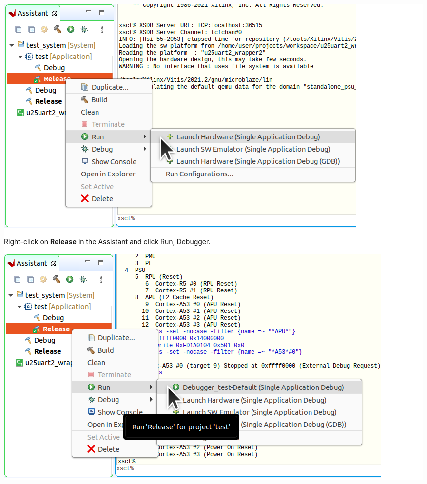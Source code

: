 ![Launch Hardware](img/U25_Vitis_Step_09-Run_Launch_Hardware_in_Assistant.png)

Right-click on **Release** in the Assistant and click Run, Debugger.

![Launch Hardware Second Time](img/U25_Vitis_Step_10-Run_Launch_Hardware_Second_Time.png)
